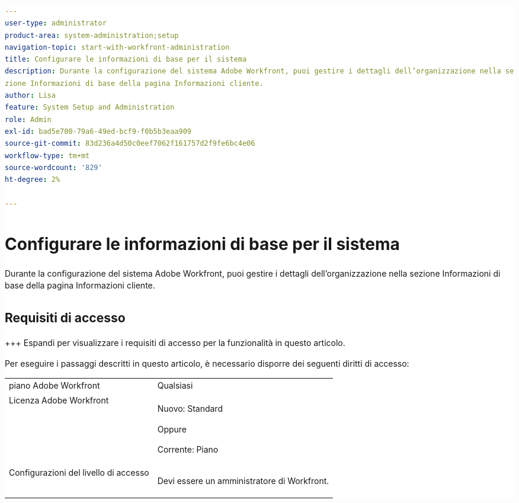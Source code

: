```yaml
---
user-type: administrator
product-area: system-administration;setup
navigation-topic: start-with-workfront-administration
title: Configurare le informazioni di base per il sistema
description: Durante la configurazione del sistema Adobe Workfront, puoi gestire i dettagli dell’organizzazione nella sezione Informazioni di base della pagina Informazioni cliente.
author: Lisa
feature: System Setup and Administration
role: Admin
exl-id: bad5e700-79a6-49ed-bcf9-f0b5b3eaa909
source-git-commit: 83d236a4d50c0eef7062f161757d2f9fe6bc4e06
workflow-type: tm+mt
source-wordcount: '829'
ht-degree: 2%

---
```


# Configurare le informazioni di base per il sistema





Durante la configurazione del sistema Adobe Workfront, puoi gestire i dettagli dell’organizzazione nella sezione Informazioni di base della pagina Informazioni cliente.

## Requisiti di accesso

+++ Espandi per visualizzare i requisiti di accesso per la funzionalità in questo articolo.

Per eseguire i passaggi descritti in questo articolo, è necessario disporre dei seguenti diritti di accesso:

<table style="table-layout:auto"> <col> 
 <col> 
 <tbody> 
  <tr> 
   <td role="rowheader">piano Adobe Workfront</td> 
   <td>Qualsiasi</td> 
  </tr> 
  <tr> 
   <td role="rowheader">Licenza Adobe Workfront</td> 
   <td>
   <p>Nuovo: Standard</p>
   Oppure
   <p>Corrente: Piano</p></td> 
  </tr> 
  <tr> 
   <td role="rowheader">Configurazioni del livello di accesso</td> 
   <td> <p>Devi essere un amministratore di Workfront.</p></td> 
  </tr> 
 </tbody> 
</table>
